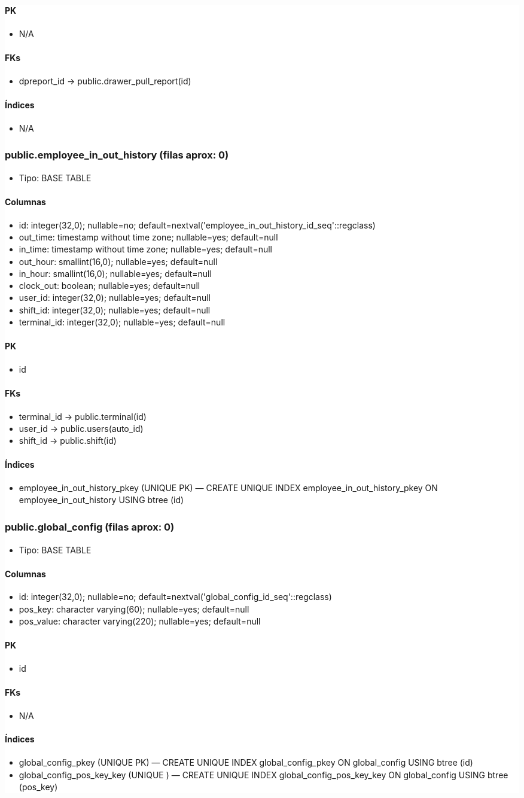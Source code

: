 #### PK
- N/A

#### FKs
- dpreport_id → public.drawer_pull_report(id)

#### Índices
- N/A

### public.employee_in_out_history (filas aprox: 0)

- Tipo: BASE TABLE

#### Columnas
- id: integer(32,0); nullable=no; default=nextval('employee_in_out_history_id_seq'::regclass)
- out_time: timestamp without time zone; nullable=yes; default=null
- in_time: timestamp without time zone; nullable=yes; default=null
- out_hour: smallint(16,0); nullable=yes; default=null
- in_hour: smallint(16,0); nullable=yes; default=null
- clock_out: boolean; nullable=yes; default=null
- user_id: integer(32,0); nullable=yes; default=null
- shift_id: integer(32,0); nullable=yes; default=null
- terminal_id: integer(32,0); nullable=yes; default=null

#### PK
- id

#### FKs
- terminal_id → public.terminal(id)
- user_id → public.users(auto_id)
- shift_id → public.shift(id)

#### Índices
- employee_in_out_history_pkey (UNIQUE PK) — CREATE UNIQUE INDEX employee_in_out_history_pkey ON employee_in_out_history USING btree (id)

### public.global_config (filas aprox: 0)

- Tipo: BASE TABLE

#### Columnas
- id: integer(32,0); nullable=no; default=nextval('global_config_id_seq'::regclass)
- pos_key: character varying(60); nullable=yes; default=null
- pos_value: character varying(220); nullable=yes; default=null

#### PK
- id

#### FKs
- N/A

#### Índices
- global_config_pkey (UNIQUE PK) — CREATE UNIQUE INDEX global_config_pkey ON global_config USING btree (id)
- global_config_pos_key_key (UNIQUE ) — CREATE UNIQUE INDEX global_config_pos_key_key ON global_config USING btree (pos_key)
